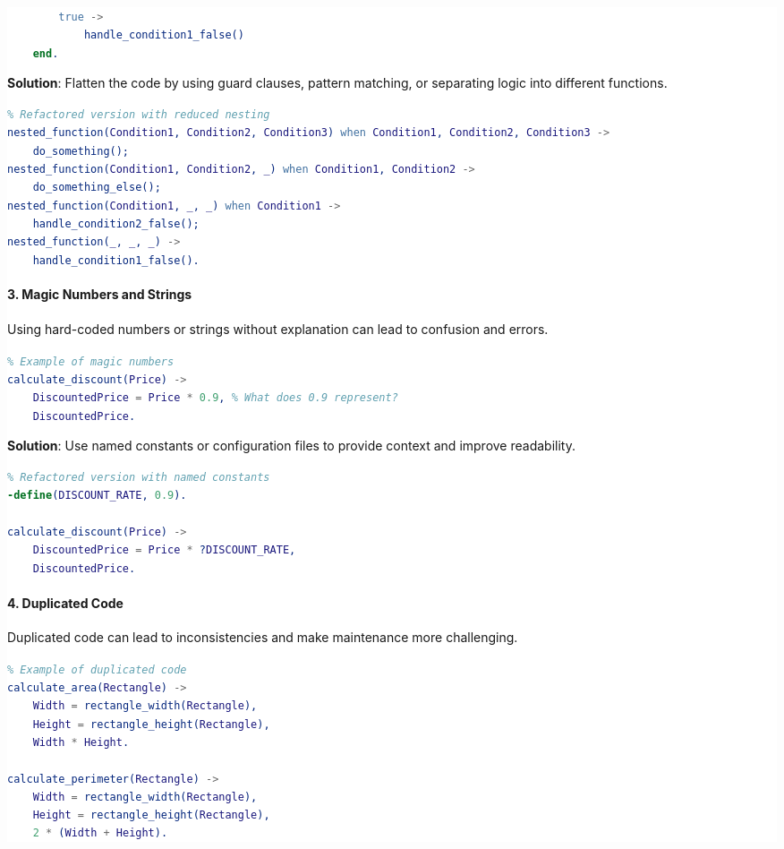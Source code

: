 ```erlang
        true ->
            handle_condition1_false()
    end.
```

**Solution**: Flatten the code by using guard clauses, pattern matching, or separating logic into different functions.

```erlang
% Refactored version with reduced nesting
nested_function(Condition1, Condition2, Condition3) when Condition1, Condition2, Condition3 ->
    do_something();
nested_function(Condition1, Condition2, _) when Condition1, Condition2 ->
    do_something_else();
nested_function(Condition1, _, _) when Condition1 ->
    handle_condition2_false();
nested_function(_, _, _) ->
    handle_condition1_false().
```

#### 3. Magic Numbers and Strings

Using hard-coded numbers or strings without explanation can lead to confusion and errors.

```erlang
% Example of magic numbers
calculate_discount(Price) ->
    DiscountedPrice = Price * 0.9, % What does 0.9 represent?
    DiscountedPrice.
```

**Solution**: Use named constants or configuration files to provide context and improve readability.

```erlang
% Refactored version with named constants
-define(DISCOUNT_RATE, 0.9).

calculate_discount(Price) ->
    DiscountedPrice = Price * ?DISCOUNT_RATE,
    DiscountedPrice.
```

#### 4. Duplicated Code

Duplicated code can lead to inconsistencies and make maintenance more challenging.

```erlang
% Example of duplicated code
calculate_area(Rectangle) ->
    Width = rectangle_width(Rectangle),
    Height = rectangle_height(Rectangle),
    Width * Height.

calculate_perimeter(Rectangle) ->
    Width = rectangle_width(Rectangle),
    Height = rectangle_height(Rectangle),
    2 * (Width + Height).
```
